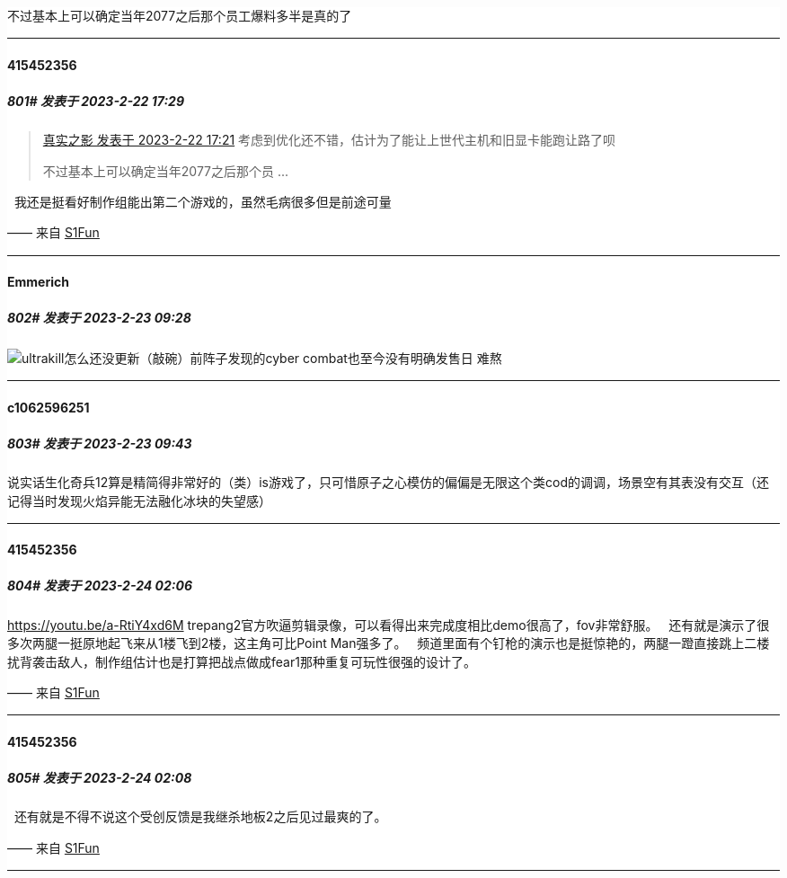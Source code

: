 不过基本上可以确定当年2077之后那个员工爆料多半是真的了


*****

####  415452356  
##### 801#       发表于 2023-2-22 17:29

<blockquote><a href="httphttps://bbs.saraba1st.com/2b/forum.php?mod=redirect&amp;goto=findpost&amp;pid=59847593&amp;ptid=2062303" target="_blank">真实之影 发表于 2023-2-22 17:21</a>
考虑到优化还不错，估计为了能让上世代主机和旧显卡能跑让路了呗

不过基本上可以确定当年2077之后那个员 ...</blockquote>
  我还是挺看好制作组能出第二个游戏的，虽然毛病很多但是前途可量

—— 来自 [S1Fun](https://s1fun.koalcat.com)


*****

####  Emmerich  
##### 802#       发表于 2023-2-23 09:28

<img src="https://static.saraba1st.com/image/smiley/face2017/112.png" referrerpolicy="no-referrer">ultrakill怎么还没更新（敲碗）前阵子发现的cyber combat也至今没有明确发售日 难熬


*****

####  c1062596251  
##### 803#       发表于 2023-2-23 09:43

说实话生化奇兵12算是精简得非常好的（类）is游戏了，只可惜原子之心模仿的偏偏是无限这个类cod的调调，场景空有其表没有交互（还记得当时发现火焰异能无法融化冰块的失望感）


*****

####  415452356  
##### 804#       发表于 2023-2-24 02:06

https://youtu.be/a-RtiY4xd6M
trepang2官方吹逼剪辑录像，可以看得出来完成度相比demo很高了，fov非常舒服。
  还有就是演示了很多次两腿一挺原地起飞来从1楼飞到2楼，这主角可比Point Man强多了。
  频道里面有个钉枪的演示也是挺惊艳的，两腿一蹬直接跳上二楼扰背袭击敌人，制作组估计也是打算把战点做成fear1那种重复可玩性很强的设计了。

—— 来自 [S1Fun](https://s1fun.koalcat.com)

*****

####  415452356  
##### 805#       发表于 2023-2-24 02:08

  还有就是不得不说这个受创反馈是我继杀地板2之后见过最爽的了。

—— 来自 [S1Fun](https://s1fun.koalcat.com)


*****

